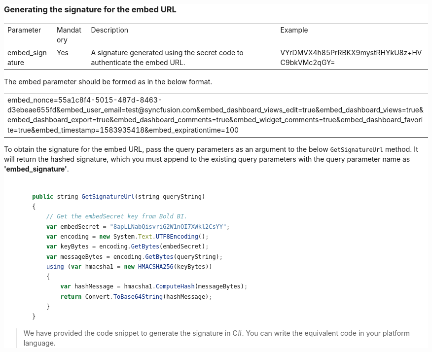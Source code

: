 </table>

### Generating the signature for the embed URL

<table>

<tr>
<td>Parameter</td>
<td>Mandatory</td>
<td>Description</td>
<td>Example</td>
</tr>

<tr>
<td>embed_signature</td>
<td>Yes</td>
<td>A signature generated using the secret code to authenticate the embed URL.</td>
<td>VYrDMVX4h85PrRBKX9mystRHYkU8z+HVC9bkVMc2qGY=</td>
</tr>

</table>

The embed parameter should be formed as in the below format.

<table>
<tr>
<td>
embed_nonce=55a1c8f4-5015-487d-8463-d3ebeae655fd&embed_user_email=test@syncfusion.com&embed_dashboard_views_edit=true&embed_dashboard_views=true&embed_dashboard_export=true&embed_dashboard_comments=true&embed_widget_comments=true&embed_dashboard_favorite=true&embed_timestamp=1583935418&embed_expirationtime=100
</td></tr>
</table>

  To obtain the signature for the embed URL, pass the query parameters as an argument to the below <code>GetSignatureUrl</code> method. It will return the hashed signature, which you must append to the existing query parameters with the query parameter name as <strong>'embed_signature'</strong>.

```js  
        
        public string GetSignatureUrl(string queryString)
        {
            // Get the embedSecret key from Bold BI.
            var embedSecret = "8apLLNabQisvriG2W1nOI7XWkl2CsYY";
            var encoding = new System.Text.UTF8Encoding();
            var keyBytes = encoding.GetBytes(embedSecret);
            var messageBytes = encoding.GetBytes(queryString);
            using (var hmacsha1 = new HMACSHA256(keyBytes))
            {
                var hashMessage = hmacsha1.ComputeHash(messageBytes);
                return Convert.ToBase64String(hashMessage);
            }
        }
```
> We have provided the code snippet to generate the signature in C#. You can write the equivalent code in your platform language.
